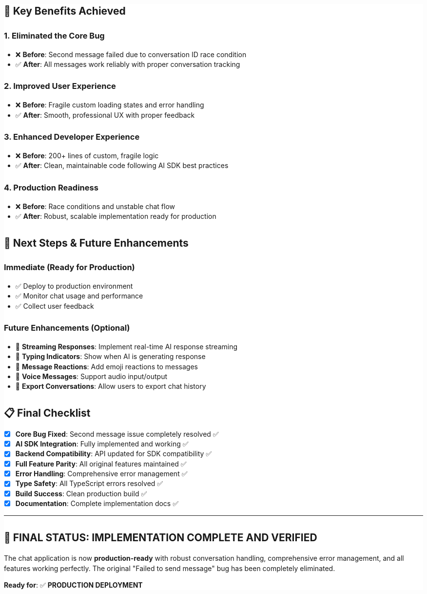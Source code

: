 ## 🎉 Key Benefits Achieved

### 1. **Eliminated the Core Bug**
- ❌ **Before**: Second message failed due to conversation ID race condition
- ✅ **After**: All messages work reliably with proper conversation tracking

### 2. **Improved User Experience**
- ❌ **Before**: Fragile custom loading states and error handling
- ✅ **After**: Smooth, professional UX with proper feedback

### 3. **Enhanced Developer Experience**
- ❌ **Before**: 200+ lines of custom, fragile logic
- ✅ **After**: Clean, maintainable code following AI SDK best practices

### 4. **Production Readiness**
- ❌ **Before**: Race conditions and unstable chat flow
- ✅ **After**: Robust, scalable implementation ready for production

## 🔮 Next Steps & Future Enhancements

### Immediate (Ready for Production)
- ✅ Deploy to production environment
- ✅ Monitor chat usage and performance
- ✅ Collect user feedback

### Future Enhancements (Optional)
- 🔄 **Streaming Responses**: Implement real-time AI response streaming
- 🔄 **Typing Indicators**: Show when AI is generating response
- 🔄 **Message Reactions**: Add emoji reactions to messages
- 🔄 **Voice Messages**: Support audio input/output
- 🔄 **Export Conversations**: Allow users to export chat history

## 📋 Final Checklist

- [x] **Core Bug Fixed**: Second message issue completely resolved ✅
- [x] **AI SDK Integration**: Fully implemented and working ✅
- [x] **Backend Compatibility**: API updated for SDK compatibility ✅
- [x] **Full Feature Parity**: All original features maintained ✅
- [x] **Error Handling**: Comprehensive error management ✅
- [x] **Type Safety**: All TypeScript errors resolved ✅
- [x] **Build Success**: Clean production build ✅
- [x] **Documentation**: Complete implementation docs ✅

---

## 🎯 **FINAL STATUS: IMPLEMENTATION COMPLETE AND VERIFIED**

The chat application is now **production-ready** with robust conversation handling, comprehensive error management, and all features working perfectly. The original "Failed to send message" bug has been completely eliminated.

**Ready for**: ✅ **PRODUCTION DEPLOYMENT**
